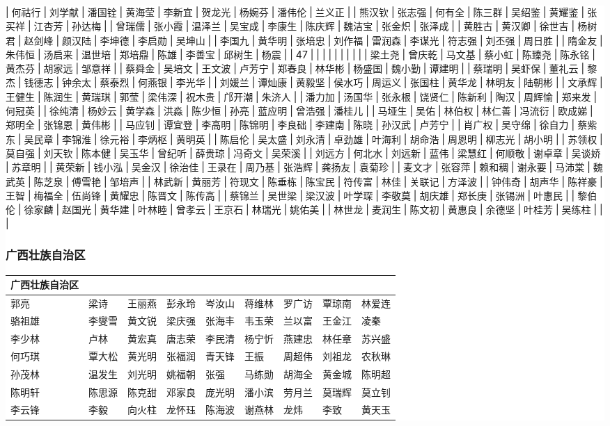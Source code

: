 | 何祜行           | 刘学献 | 潘国铨 | 黄海莹 | 李新宜 | 贺龙光 | 杨婉芬 | 潘伟伦 | 兰义正 |
| 熊汉钦           | 张志强 | 何有全 | 陈三群 | 吴绍鉴 | 黄耀鉴 | 张买祥 | 江杏芳 | 孙达梅 |
| 曾瑞儒           | 张小霞 | 温泽兰 | 吴宝成 | 李康生 | 陈庆辉 | 魏洁宝 | 张金炽 | 张泽成 |
| 黄胜古           | 黄汉卿 | 徐世吉 | 杨树君 | 赵剑峰 | 颜汉陆 | 李坤德 | 李启勋 | 吴坤山 |
| 李国九           | 黄华明 | 张培忠 | 刘作福 | 雷润森 | 李谋光 | 符志强 | 刘丕强 | 周日胜 |
| 隋金友           | 朱伟恒 | 汤启来 | 温世培 | 郑培鼎 | 陈雄   | 李善宝 | 邱树生 | 杨震   |
| 47               |        |        |        |        |        |        |        |        |
| 梁土尧           | 曾庆乾 | 马文基 | 蔡小虹 | 陈臻尧 | 陈永铭 | 黄杰芬 | 胡家远 | 邹意祥 |
| 蔡舜金           | 吴培文 | 王文波 | 卢芳宁 | 郑春良 | 林华彬 | 杨盛国 | 魏小勤 | 谭建明 |
| 蔡瑞明           | 吴虾保 | 董礼云 | 黎杰   | 钱德志 | 钟余太 | 蔡泰烈 | 何燕银 | 李光华 |
| 刘媛兰           | 谭灿康 | 黄毅坚 | 侯水巧 | 周运义 | 张国柱 | 黄华龙 | 林明友 | 陆朝彬 |
| 文承辉           | 王健生 | 陈润生 | 黄瑞琪 | 郭莹   | 梁伟深 | 祝木贵 | 邝开潮 | 朱济人 |
| 潘力加           | 汤国华 | 张永根 | 饶贤仁 | 陈新利 | 陶汉   | 周辉愉 | 郑来发 | 何冠英 |
| 徐纯清           | 杨妙云 | 黄学森 | 洪淼   | 陈少恒 | 孙亮   | 蓝应明 | 曾浩强 | 潘桂儿 |
| 马垭生           | 吴佑   | 林伯权 | 林仁善 | 冯流衍 | 欧成娣 | 郑明全 | 张锦恩 | 黄伟彬 |
| 马应钊           | 谭宜登 | 李高明 | 陈锦明 | 李良础 | 李建南 | 陈晓   | 孙汉武 | 卢芳宁 |
| 肖广权           | 吴守绵 | 徐自力 | 蔡紫东 | 吴民章 | 李锦淮 | 徐元裕 | 李炳枢 | 黄明英 |
| 陈启伦           | 吴太盛 | 刘永清 | 卓劲雄 | 叶海利 | 胡命浩 | 周恩明 | 柳志光 | 胡小明 |
| 苏领权           | 莫自强 | 刘天钦 | 陈本健 | 吴玉华 | 曾纪听 | 薛贵琼 | 冯奇文 | 吴荣溪 |
| 刘远方           | 何北水 | 刘远新 | 蓝伟   | 梁慧红 | 何顺敬 | 谢卓章 | 吴谈娇 | 苏章明 |
| 黄荣新           | 钱小泓 | 吴金汉 | 徐治佳 | 王录在 | 周乃基 | 张浩辉 | 龚扬友 | 袁菊珍 |
| 麦文才           | 张容萍 | 赖和稠 | 谢永要 | 马沛棠 | 魏武英 | 陈芝泉 | 傅雪艳 | 邹培声 |
| 林武新           | 黄丽芳 | 符现文 | 陈垂栋 | 陈宝民 | 符传富 | 林佳   | 关联记 | 方泽波 |
| 钟伟奇           | 胡声华 | 陈祥豪 | 王智   | 梅福全 | 伍尚锋 | 黄耀忠 | 陈晋文 | 陈传高 |
| 蔡锦兰           | 吴世梁 | 梁汉波 | 叶学琛 | 李敬莫 | 胡庆雄 | 郑长庚 | 张锡洲 | 叶惠民 |
| 黎伯伦           | 徐家麟 | 赵国光 | 黄华建 | 叶林睦 | 曾孝云 | 王京石 | 林瑞光 | 姚佑美 |
| 林世龙           | 麦润生 | 陈文初 | 黄惠良 | 余德坚 | 叶桂芳 | 吴练柱 |        |        |

### 广西壮族自治区

| **广西壮族自治区** |        |        |        |        |        |        |        |        |
| ------------------ | ------ | ------ | ------ | ------ | ------ | ------ | ------ | ------ |
| 郭亮               | 梁诗   | 王丽燕 | 彭永玲 | 岑汝山 | 蒋维林 | 罗广访 | 覃琼南 | 林爱连 |
| 骆祖雄             | 李燮雪 | 黄文锐 | 梁庆强 | 张海丰 | 韦玉荣 | 兰以富 | 王金江 | 凌秦   |
| 李少林             | 卢林   | 黄宏真 | 唐志荣 | 李民清 | 杨宁忻 | 燕建忠 | 林任章 | 苏兴盛 |
| 何巧琪             | 覃大松 | 黄光明 | 张福润 | 青天锋 | 王振   | 周超伟 | 刘祖龙 | 农秋琳 |
| 孙茂林             | 温发生 | 刘光明 | 姚福朝 | 张强   | 马练勋 | 胡海全 | 黄金城 | 陈明超 |
| 陈明轩             | 陈思源 | 陈克甜 | 邓家良 | 庞光明 | 潘小滨 | 劳月兰 | 莫瑞辉 | 莫立钊 |
| 李云锋             | 李毅   | 向火柱 | 龙怀珏 | 陈海波 | 谢燕林 | 龙炜   | 李致   | 黄天玉 |